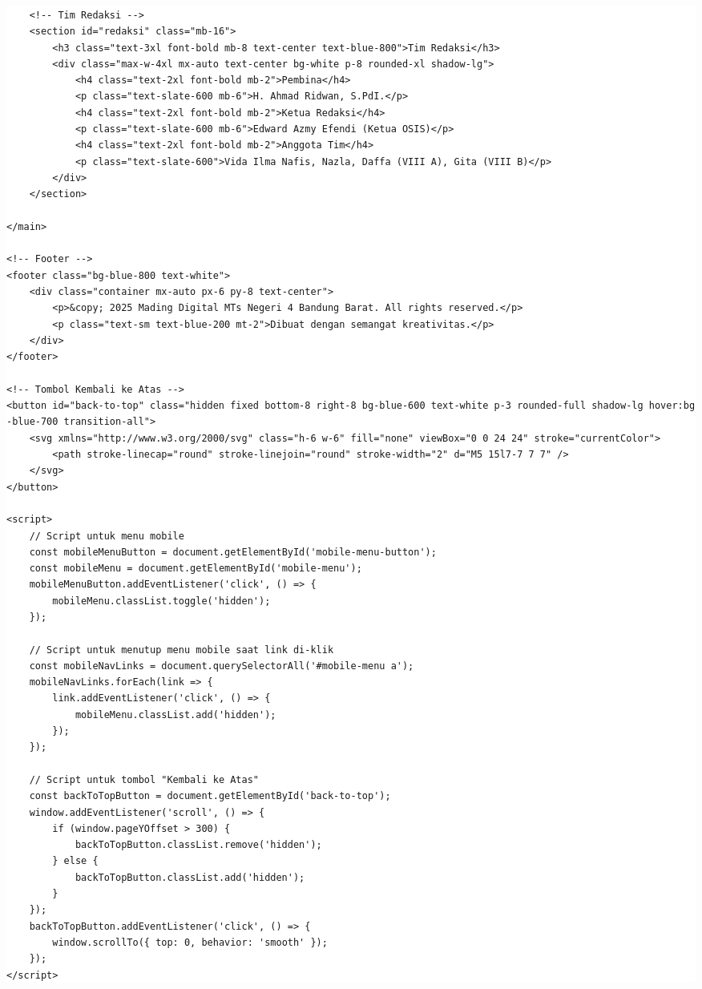         <!-- Tim Redaksi -->
        <section id="redaksi" class="mb-16">
            <h3 class="text-3xl font-bold mb-8 text-center text-blue-800">Tim Redaksi</h3>
            <div class="max-w-4xl mx-auto text-center bg-white p-8 rounded-xl shadow-lg">
                <h4 class="text-2xl font-bold mb-2">Pembina</h4>
                <p class="text-slate-600 mb-6">H. Ahmad Ridwan, S.PdI.</p>
                <h4 class="text-2xl font-bold mb-2">Ketua Redaksi</h4>
                <p class="text-slate-600 mb-6">Edward Azmy Efendi (Ketua OSIS)</p>
                <h4 class="text-2xl font-bold mb-2">Anggota Tim</h4>
                <p class="text-slate-600">Vida Ilma Nafis, Nazla, Daffa (VIII A), Gita (VIII B)</p>
            </div>
        </section>

    </main>

    <!-- Footer -->
    <footer class="bg-blue-800 text-white">
        <div class="container mx-auto px-6 py-8 text-center">
            <p>&copy; 2025 Mading Digital MTs Negeri 4 Bandung Barat. All rights reserved.</p>
            <p class="text-sm text-blue-200 mt-2">Dibuat dengan semangat kreativitas.</p>
        </div>
    </footer>

    <!-- Tombol Kembali ke Atas -->
    <button id="back-to-top" class="hidden fixed bottom-8 right-8 bg-blue-600 text-white p-3 rounded-full shadow-lg hover:bg-blue-700 transition-all">
        <svg xmlns="http://www.w3.org/2000/svg" class="h-6 w-6" fill="none" viewBox="0 0 24 24" stroke="currentColor">
            <path stroke-linecap="round" stroke-linejoin="round" stroke-width="2" d="M5 15l7-7 7 7" />
        </svg>
    </button>

    <script>
        // Script untuk menu mobile
        const mobileMenuButton = document.getElementById('mobile-menu-button');
        const mobileMenu = document.getElementById('mobile-menu');
        mobileMenuButton.addEventListener('click', () => {
            mobileMenu.classList.toggle('hidden');
        });

        // Script untuk menutup menu mobile saat link di-klik
        const mobileNavLinks = document.querySelectorAll('#mobile-menu a');
        mobileNavLinks.forEach(link => {
            link.addEventListener('click', () => {
                mobileMenu.classList.add('hidden');
            });
        });

        // Script untuk tombol "Kembali ke Atas"
        const backToTopButton = document.getElementById('back-to-top');
        window.addEventListener('scroll', () => {
            if (window.pageYOffset > 300) {
                backToTopButton.classList.remove('hidden');
            } else {
                backToTopButton.classList.add('hidden');
            }
        });
        backToTopButton.addEventListener('click', () => {
            window.scrollTo({ top: 0, behavior: 'smooth' });
        });
    </script>

</body>
</html>

